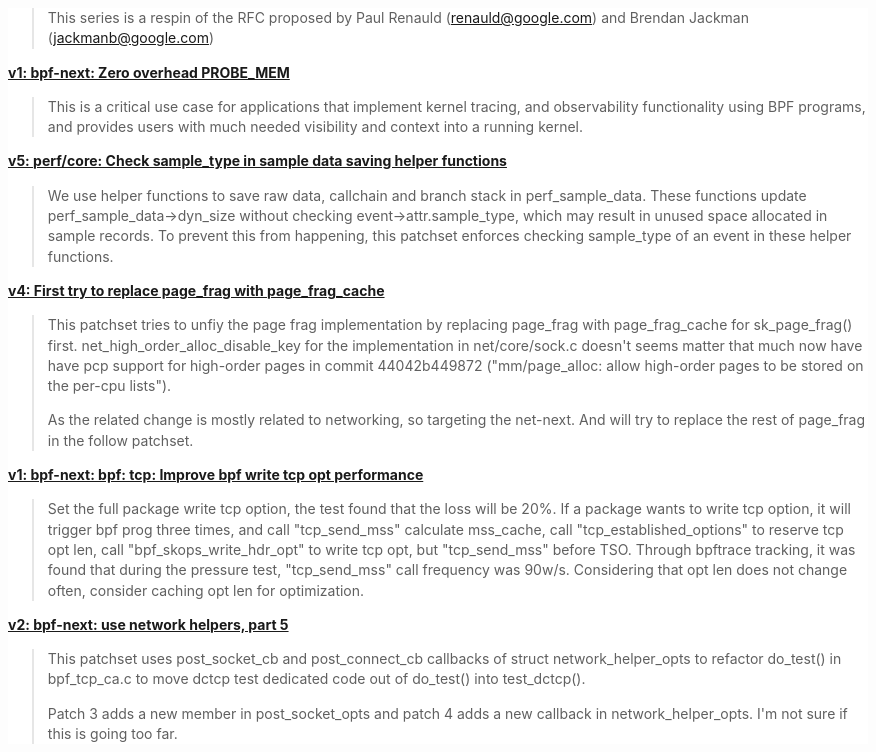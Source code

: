 > This series is a respin of the RFC proposed by Paul Renauld (renauld@google.com)
> and Brendan Jackman (jackmanb@google.com)

**[v1: bpf-next: Zero overhead PROBE_MEM](http://lore.kernel.org/bpf/20240515233932.3733815-1-memxor@gmail.com/)**


> This is a critical use case for applications that implement kernel
> tracing, and observability functionality using BPF programs, and
> provides users with much needed visibility and context into a running
> kernel.

**[v5: perf/core: Check sample_type in sample data saving helper functions](http://lore.kernel.org/bpf/20240515193610.2350456-1-yabinc@google.com/)**

> We use helper functions to save raw data, callchain and branch stack in
> perf_sample_data. These functions update perf_sample_data->dyn_size without
> checking event->attr.sample_type, which may result in unused space
> allocated in sample records. To prevent this from happening, this patchset
> enforces checking sample_type of an event in these helper functions.

**[v4: First try to replace page_frag with page_frag_cache](http://lore.kernel.org/bpf/20240515130932.18842-1-linyunsheng@huawei.com/)**

> This patchset tries to unfiy the page frag implementation
> by replacing page_frag with page_frag_cache for sk_page_frag()
> first. net_high_order_alloc_disable_key for the implementation
> in net/core/sock.c doesn't seems matter that much now have
> have pcp support for high-order pages in commit 44042b449872
> ("mm/page_alloc: allow high-order pages to be stored on the
> per-cpu lists").
>
> As the related change is mostly related to networking, so
> targeting the net-next. And will try to replace the rest
> of page_frag in the follow patchset.

**[v1: bpf-next: bpf: tcp: Improve bpf write tcp opt performance](http://lore.kernel.org/bpf/20240515081901.91058-1-zhoufeng.zf@bytedance.com/)**

> Set the full package write tcp option, the test found that the loss
> will be 20%. If a package wants to write tcp option, it will trigger
> bpf prog three times, and call "tcp_send_mss" calculate mss_cache,
> call "tcp_established_options" to reserve tcp opt len, call
> "bpf_skops_write_hdr_opt" to write tcp opt, but "tcp_send_mss" before
> TSO. Through bpftrace tracking, it was found that during the pressure
> test, "tcp_send_mss" call frequency was 90w/s. Considering that opt
> len does not change often, consider caching opt len for optimization.

**[v2: bpf-next: use network helpers, part 5](http://lore.kernel.org/bpf/cover.1715745588.git.tanggeliang@kylinos.cn/)**

> This patchset uses post_socket_cb and post_connect_cb callbacks of struct
> network_helper_opts to refactor do_test() in bpf_tcp_ca.c to move dctcp
> test dedicated code out of do_test() into test_dctcp().
>
> Patch 3 adds a new member in post_socket_opts and patch 4 adds a new
> callback in network_helper_opts. I'm not sure if this is going too far.
